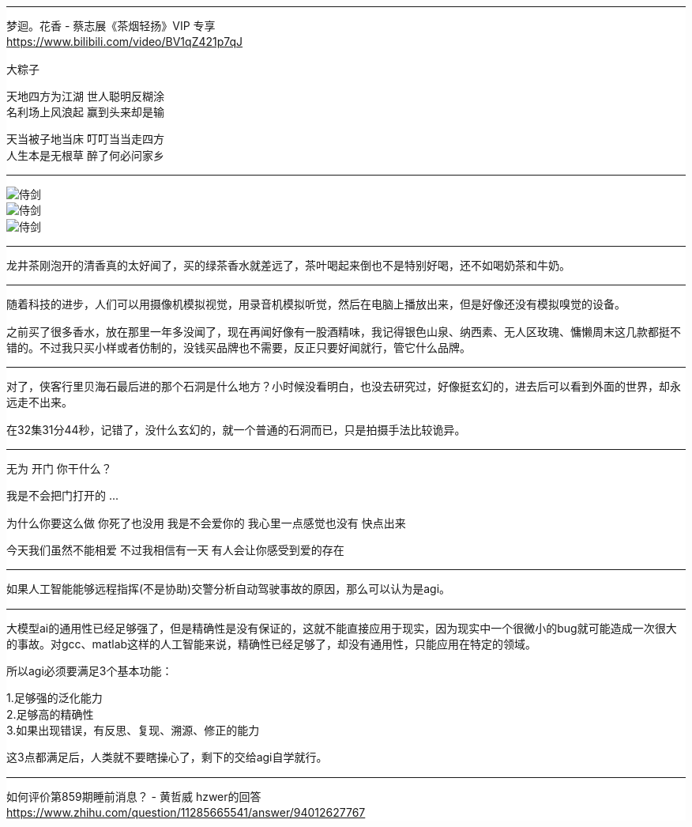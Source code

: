 ------
梦迴。花香 - 蔡志展《茶烟轻扬》VIP 专享  <br>
https://www.bilibili.com/video/BV1qZ421p7qJ

大粽子

天地四方为江湖 世人聪明反糊涂      
名利场上风浪起 赢到头来却是输

天当被子地当床 叮叮当当走四方     
人生本是无根草 醉了何必问家乡

-------
![侍剑](../pic/sub2/shishi1.JPG)<br>
![侍剑](../pic/sub2/shishi2.JPG)<br>
![侍剑](../pic/sub2/shishi3.JPG)<br>

-------
龙井茶刚泡开的清香真的太好闻了，买的绿茶香水就差远了，茶叶喝起来倒也不是特别好喝，还不如喝奶茶和牛奶。

-------
随着科技的进步，人们可以用摄像机模拟视觉，用录音机模拟听觉，然后在电脑上播放出来，但是好像还没有模拟嗅觉的设备。

之前买了很多香水，放在那里一年多没闻了，现在再闻好像有一股酒精味，我记得银色山泉、纳西素、无人区玫瑰、慵懒周末这几款都挺不错的。不过我只买小样或者仿制的，没钱买品牌也不需要，反正只要好闻就行，管它什么品牌。

-------
对了，侠客行里贝海石最后进的那个石洞是什么地方？小时候没看明白，也没去研究过，好像挺玄幻的，进去后可以看到外面的世界，却永远走不出来。

在32集31分44秒，记错了，没什么玄幻的，就一个普通的石洞而已，只是拍摄手法比较诡异。

-----
无为 开门 你干什么？

我是不会把门打开的 ...

为什么你要这么做 你死了也没用 我是不会爱你的 我心里一点感觉也没有 快点出来

今天我们虽然不能相爱 不过我相信有一天 有人会让你感受到爱的存在

---------
如果人工智能能够远程指挥(不是协助)交警分析自动驾驶事故的原因，那么可以认为是agi。

--------
大模型ai的通用性已经足够强了，但是精确性是没有保证的，这就不能直接应用于现实，因为现实中一个很微小的bug就可能造成一次很大的事故。对gcc、matlab这样的人工智能来说，精确性已经足够了，却没有通用性，只能应用在特定的领域。

所以agi必须要满足3个基本功能：

1.足够强的泛化能力       
2.足够高的精确性       
3.如果出现错误，有反思、复现、溯源、修正的能力     

这3点都满足后，人类就不要瞎操心了，剩下的交给agi自学就行。

--------
如何评价第859期睡前消息？ - 黄哲威 hzwer的回答 <br>
https://www.zhihu.com/question/11285665541/answer/94012627767
